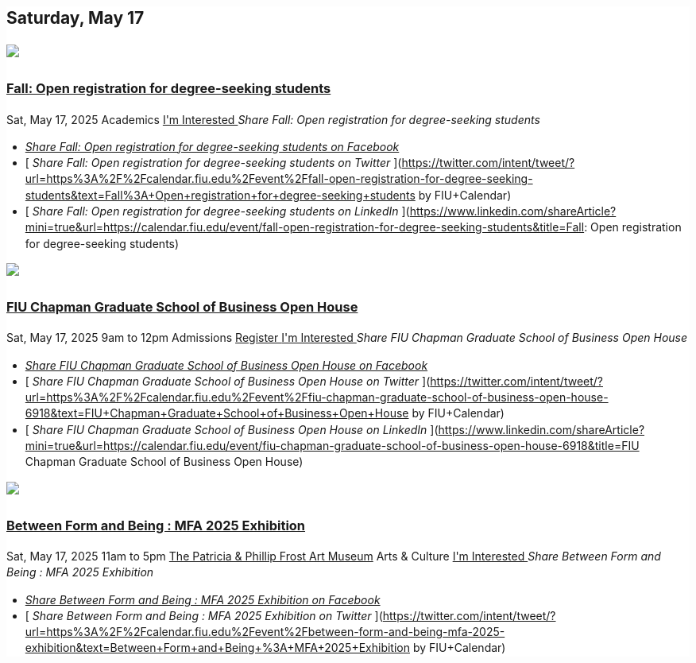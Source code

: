 
## Saturday, May 17
[ ![](https://localist-images.azureedge.net/photos/664326/card/7eb1b843932ccca9c16245cc99f64d88370c9c69.jpg) ](https://calendar.fiu.edu/event/fall-open-registration-for-degree-seeking-students)
### [Fall: Open registration for degree-seeking students](https://calendar.fiu.edu/event/fall-open-registration-for-degree-seeking-students)
Sat, May 17, 2025 
Academics
[ I'm Interested ](https://calendar.fiu.edu/event/49056012724808/confirm?instance_id=49056012766818&return=https%3A%2F%2Fcalendar.fiu.edu%2Fcalendar%3Fevent_types%255B%255D%3D121723)
_Share Fall: Open registration for degree-seeking students_
  * [ _Share Fall: Open registration for degree-seeking students on Facebook_ ](https://www.facebook.com/sharer/sharer.php?u=https://calendar.fiu.edu/event/fall-open-registration-for-degree-seeking-students)
  * [ _Share Fall: Open registration for degree-seeking students on Twitter_ ](https://twitter.com/intent/tweet/?url=https%3A%2F%2Fcalendar.fiu.edu%2Fevent%2Ffall-open-registration-for-degree-seeking-students&text=Fall%3A+Open+registration+for+degree-seeking+students by FIU+Calendar)
  * [ _Share Fall: Open registration for degree-seeking students on LinkedIn_ ](https://www.linkedin.com/shareArticle?mini=true&url=https://calendar.fiu.edu/event/fall-open-registration-for-degree-seeking-students&title=Fall: Open registration for degree-seeking students)


[ ![](https://localist-images.azureedge.net/photos/49364332031591/card/8e85247a17a1316dcd449ba29e3b099e18a8fd7c.jpg) ](https://calendar.fiu.edu/event/fiu-chapman-graduate-school-of-business-open-house-6918)
### [FIU Chapman Graduate School of Business Open House](https://calendar.fiu.edu/event/fiu-chapman-graduate-school-of-business-open-house-6918)
Sat, May 17, 2025 9am to 12pm 
Admissions
[ Register ](https://fiucrm.my.salesforce-sites.com/fiubusiness/summit__SummitEventsRegister?instanceID=a1Q5Y00000F7Lzp&utm_source=fiubusiness&utm_medium=calendar&utm_campaign=mayoh2025) [ I'm Interested ](https://calendar.fiu.edu/event/49364320458317/confirm?instance_id=49364320458318&return=https%3A%2F%2Fcalendar.fiu.edu%2Fcalendar%3Fevent_types%255B%255D%3D121723)
_Share FIU Chapman Graduate School of Business Open House_
  * [ _Share FIU Chapman Graduate School of Business Open House on Facebook_ ](https://www.facebook.com/sharer/sharer.php?u=https://calendar.fiu.edu/event/fiu-chapman-graduate-school-of-business-open-house-6918)
  * [ _Share FIU Chapman Graduate School of Business Open House on Twitter_ ](https://twitter.com/intent/tweet/?url=https%3A%2F%2Fcalendar.fiu.edu%2Fevent%2Ffiu-chapman-graduate-school-of-business-open-house-6918&text=FIU+Chapman+Graduate+School+of+Business+Open+House by FIU+Calendar)
  * [ _Share FIU Chapman Graduate School of Business Open House on LinkedIn_ ](https://www.linkedin.com/shareArticle?mini=true&url=https://calendar.fiu.edu/event/fiu-chapman-graduate-school-of-business-open-house-6918&title=FIU Chapman Graduate School of Business Open House)


[ ![](https://localist-images.azureedge.net/photos/49109769902035/card/3f30e5bfaa9d4470704d89292e43448b2954562b.jpg) ](https://calendar.fiu.edu/event/between-form-and-being-mfa-2025-exhibition)
### [Between Form and Being : MFA 2025 Exhibition](https://calendar.fiu.edu/event/between-form-and-being-mfa-2025-exhibition)
Sat, May 17, 2025 11am to 5pm 
[ The Patricia & Phillip Frost Art Museum](https://calendar.fiu.edu/thefrost)
Arts & Culture
[ I'm Interested ](https://calendar.fiu.edu/event/49109765919551/confirm?instance_id=49109765948242&return=https%3A%2F%2Fcalendar.fiu.edu%2Fcalendar%3Fevent_types%255B%255D%3D121723)
_Share Between Form and Being : MFA 2025 Exhibition_
  * [ _Share Between Form and Being : MFA 2025 Exhibition on Facebook_ ](https://www.facebook.com/sharer/sharer.php?u=https://calendar.fiu.edu/event/between-form-and-being-mfa-2025-exhibition)
  * [ _Share Between Form and Being : MFA 2025 Exhibition on Twitter_ ](https://twitter.com/intent/tweet/?url=https%3A%2F%2Fcalendar.fiu.edu%2Fevent%2Fbetween-form-and-being-mfa-2025-exhibition&text=Between+Form+and+Being+%3A+MFA+2025+Exhibition by FIU+Calendar)